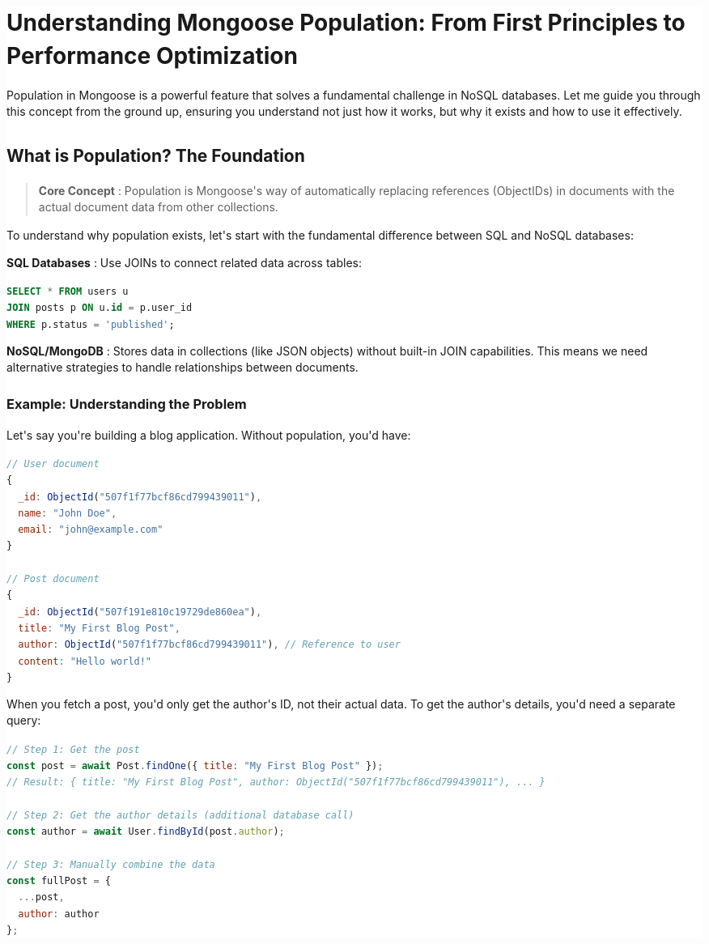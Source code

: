 # Understanding Mongoose Population: From First Principles to Performance Optimization

Population in Mongoose is a powerful feature that solves a fundamental challenge in NoSQL databases. Let me guide you through this concept from the ground up, ensuring you understand not just how it works, but why it exists and how to use it effectively.

## What is Population? The Foundation

> **Core Concept** : Population is Mongoose's way of automatically replacing references (ObjectIDs) in documents with the actual document data from other collections.

To understand why population exists, let's start with the fundamental difference between SQL and NoSQL databases:

 **SQL Databases** : Use JOINs to connect related data across tables:

```sql
SELECT * FROM users u
JOIN posts p ON u.id = p.user_id
WHERE p.status = 'published';
```

 **NoSQL/MongoDB** : Stores data in collections (like JSON objects) without built-in JOIN capabilities. This means we need alternative strategies to handle relationships between documents.

### Example: Understanding the Problem

Let's say you're building a blog application. Without population, you'd have:

```javascript
// User document
{
  _id: ObjectId("507f1f77bcf86cd799439011"),
  name: "John Doe",
  email: "john@example.com"
}

// Post document
{
  _id: ObjectId("507f191e810c19729de860ea"),
  title: "My First Blog Post",
  author: ObjectId("507f1f77bcf86cd799439011"), // Reference to user
  content: "Hello world!"
}
```

When you fetch a post, you'd only get the author's ID, not their actual data. To get the author's details, you'd need a separate query:

```javascript
// Step 1: Get the post
const post = await Post.findOne({ title: "My First Blog Post" });
// Result: { title: "My First Blog Post", author: ObjectId("507f1f77bcf86cd799439011"), ... }

// Step 2: Get the author details (additional database call)
const author = await User.findById(post.author);

// Step 3: Manually combine the data
const fullPost = {
  ...post,
  author: author
};
```
